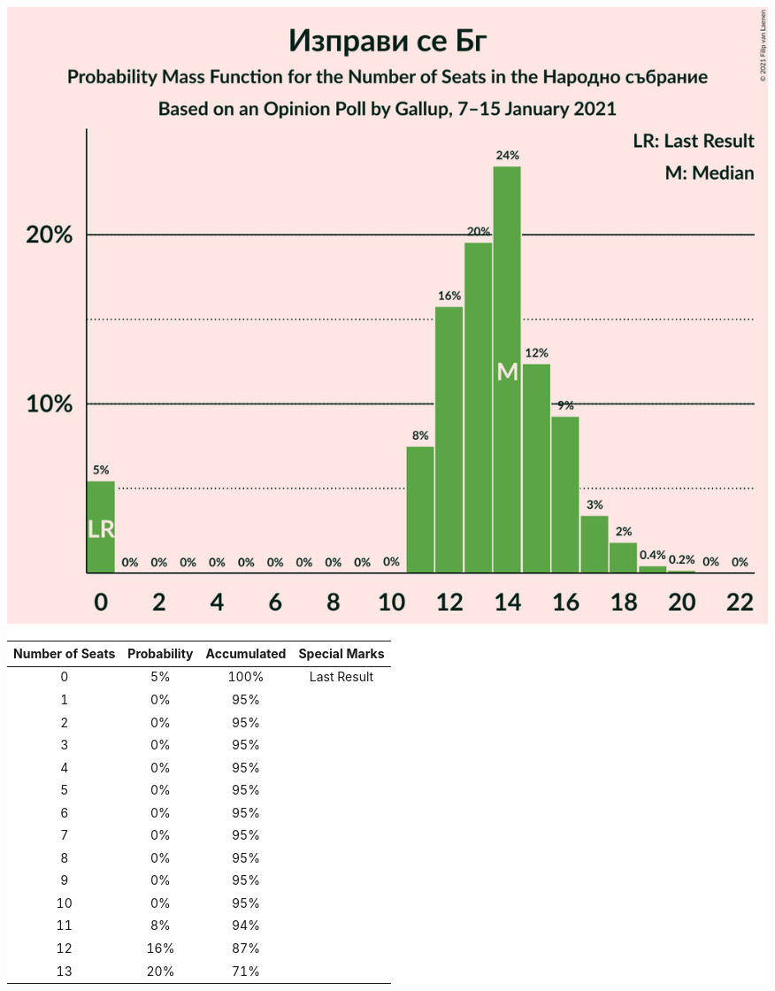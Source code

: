 ![Graph with seats probability mass function not yet produced](2021-01-15-Gallup-seats-pmf-изправисебг.png "Seats Probability Mass Function")

| Number of Seats | Probability | Accumulated | Special Marks |
|:---------------:|:-----------:|:-----------:|:-------------:|
| 0 | 5% | 100% | Last Result |
| 1 | 0% | 95% |  |
| 2 | 0% | 95% |  |
| 3 | 0% | 95% |  |
| 4 | 0% | 95% |  |
| 5 | 0% | 95% |  |
| 6 | 0% | 95% |  |
| 7 | 0% | 95% |  |
| 8 | 0% | 95% |  |
| 9 | 0% | 95% |  |
| 10 | 0% | 95% |  |
| 11 | 8% | 94% |  |
| 12 | 16% | 87% |  |
| 13 | 20% | 71% |  |